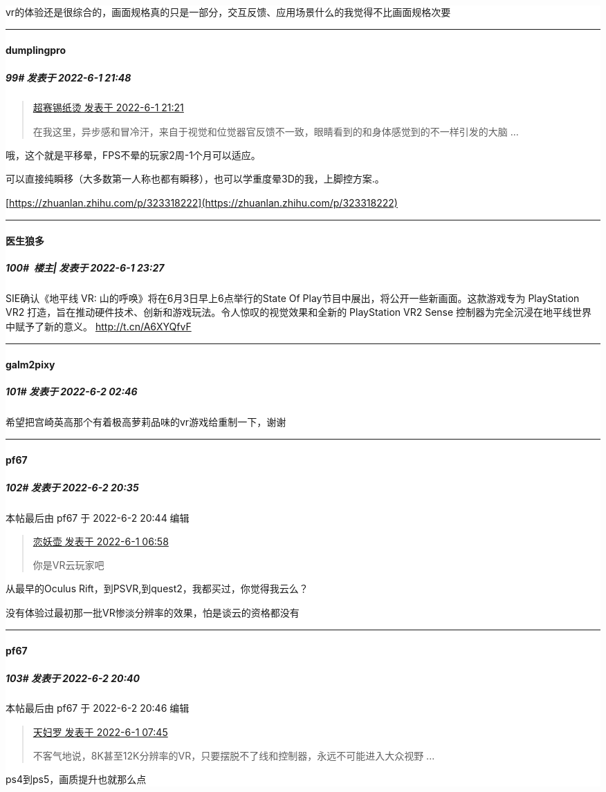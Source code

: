 vr的体验还是很综合的，画面规格真的只是一部分，交互反馈、应用场景什么的我觉得不比画面规格次要

*****

####  dumplingpro  
##### 99#       发表于 2022-6-1 21:48

<blockquote><a href="httphttps://bbs.saraba1st.com/2b/forum.php?mod=redirect&amp;goto=findpost&amp;pid=56086414&amp;ptid=2019154" target="_blank">超赛锡纸烫 发表于 2022-6-1 21:21</a>

在我这里，异步感和冒冷汗，来自于视觉和位觉器官反馈不一致，眼睛看到的和身体感觉到的不一样引发的大脑 ...</blockquote>
哦，这个就是平移晕，FPS不晕的玩家2周-1个月可以适应。

可以直接纯瞬移（大多数第一人称也都有瞬移），也可以学重度晕3D的我，上脚控方案.。

[https://zhuanlan.zhihu.com/p/323318222](https://zhuanlan.zhihu.com/p/323318222)

*****

####  医生狼多  
##### 100#         楼主| 发表于 2022-6-1 23:27

SIE确认《地平线 VR: 山的呼唤》将在6月3日早上6点举行的State Of Play节目中展出，将公开一些新画面。这款游戏专为 PlayStation VR2 打造，旨在推动硬件技术、创新和游戏玩法。令人惊叹的视觉效果和全新的 PlayStation VR2 Sense 控制器为完全沉浸在地平线世界中赋予了新的意义。 http://t.cn/A6XYQfvF

*****

####  galm2pixy  
##### 101#       发表于 2022-6-2 02:46

希望把宫崎英高那个有着极高萝莉品味的vr游戏给重制一下，谢谢

*****

####  pf67  
##### 102#       发表于 2022-6-2 20:35

 本帖最后由 pf67 于 2022-6-2 20:44 编辑 
<blockquote><a href="httphttps://bbs.saraba1st.com/2b/forum.php?mod=redirect&amp;goto=findpost&amp;pid=56076055&amp;ptid=2019154" target="_blank">恋妖壶 发表于 2022-6-1 06:58</a>

你是VR云玩家吧</blockquote>
从最早的Oculus Rift，到PSVR,到quest2，我都买过，你觉得我云么？

没有体验过最初那一批VR惨淡分辨率的效果，怕是谈云的资格都没有

*****

####  pf67  
##### 103#       发表于 2022-6-2 20:40

 本帖最后由 pf67 于 2022-6-2 20:46 编辑 
<blockquote><a href="httphttps://bbs.saraba1st.com/2b/forum.php?mod=redirect&amp;goto=findpost&amp;pid=56076218&amp;ptid=2019154" target="_blank">天妇罗 发表于 2022-6-1 07:45</a>

不客气地说，8K甚至12K分辨率的VR，只要摆脱不了线和控制器，永远不可能进入大众视野 ...</blockquote>
ps4到ps5，画质提升也就那么点
